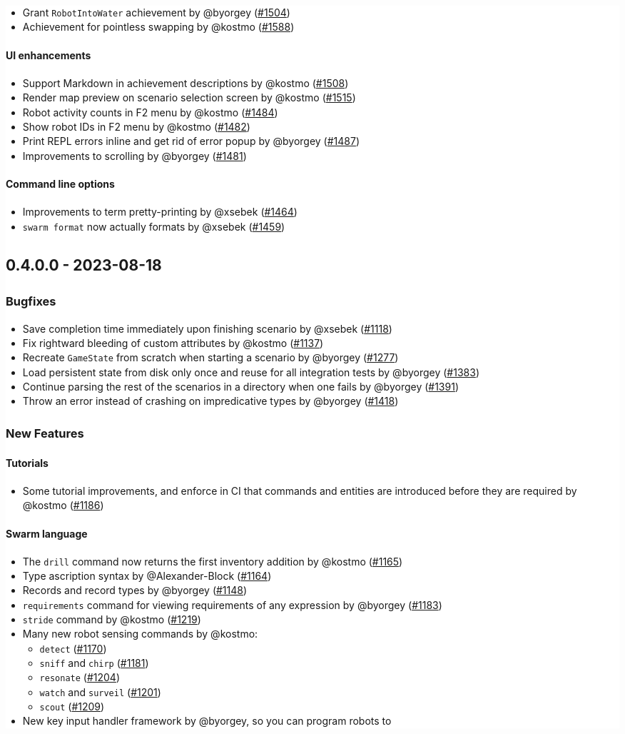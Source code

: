 * Grant `RobotIntoWater` achievement by @byorgey ([#1504](https://github.com/swarm-game/swarm/pull/1504))
* Achievement for pointless swapping by @kostmo ([#1588](https://github.com/swarm-game/swarm/pull/1588))

#### UI enhancements

* Support Markdown in achievement descriptions by @kostmo ([#1508](https://github.com/swarm-game/swarm/pull/1508))
* Render map preview on scenario selection screen by @kostmo ([#1515](https://github.com/swarm-game/swarm/pull/1515))
* Robot activity counts in F2 menu by @kostmo ([#1484](https://github.com/swarm-game/swarm/pull/1484))
* Show robot IDs in F2 menu by @kostmo ([#1482](https://github.com/swarm-game/swarm/pull/1482))
* Print REPL errors inline and get rid of error popup by @byorgey ([#1487](https://github.com/swarm-game/swarm/pull/1487))
* Improvements to scrolling by @byorgey ([#1481](https://github.com/swarm-game/swarm/pull/1481))

#### Command line options

* Improvements to term pretty-printing by @xsebek ([#1464](https://github.com/swarm-game/swarm/pull/1464))
* `swarm format` now actually formats by @xsebek ([#1459](https://github.com/swarm-game/swarm/pull/1459))

## **0.4.0.0** - 2023-08-18

### Bugfixes
* Save completion time immediately upon finishing scenario by @xsebek
  ([#1118](https://github.com/swarm-game/swarm/pull/1118))
* Fix rightward bleeding of custom attributes by @kostmo ([#1137](https://github.com/swarm-game/swarm/pull/1137))
* Recreate `GameState` from scratch when starting a scenario by @byorgey ([#1277](https://github.com/swarm-game/swarm/pull/1277))
* Load persistent state from disk only once and reuse for all integration tests by @byorgey ([#1383](https://github.com/swarm-game/swarm/pull/1383))
* Continue parsing the rest of the scenarios in a directory when one fails by @byorgey ([#1391](https://github.com/swarm-game/swarm/pull/1391))
* Throw an error instead of crashing on impredicative types by @byorgey ([#1418](https://github.com/swarm-game/swarm/pull/1418))

### New Features

#### Tutorials
* Some tutorial improvements, and enforce in CI that commands and entities are introduced before they are required by @kostmo ([#1186](https://github.com/swarm-game/swarm/pull/1186))

#### Swarm language
* The `drill` command now returns the first inventory addition by @kostmo ([#1165](https://github.com/swarm-game/swarm/pull/1165))
* Type ascription syntax by @Alexander-Block ([#1164](https://github.com/swarm-game/swarm/pull/1164))
* Records and record types by @byorgey ([#1148](https://github.com/swarm-game/swarm/pull/1148))
* `requirements` command for viewing requirements of any expression by
  @byorgey ([#1183](https://github.com/swarm-game/swarm/pull/1183))
* `stride` command by @kostmo ([#1219](https://github.com/swarm-game/swarm/pull/1219))
* Many new robot sensing commands by @kostmo:
  * `detect` ([#1170](https://github.com/swarm-game/swarm/pull/1170))
  * `sniff` and `chirp` ([#1181](https://github.com/swarm-game/swarm/pull/1181))
  * `resonate` ([#1204](https://github.com/swarm-game/swarm/pull/1204))
  * `watch` and `surveil` ([#1201](https://github.com/swarm-game/swarm/pull/1201))
  * `scout` ([#1209](https://github.com/swarm-game/swarm/pull/1209))
* New key input handler framework by @byorgey, so you can program robots to